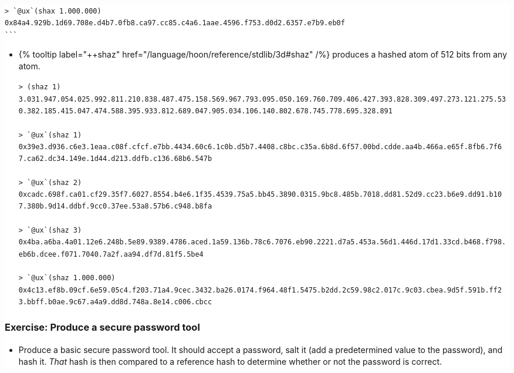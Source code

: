     > `@ux`(shax 1.000.000)
    0x84a4.929b.1d69.708e.d4b7.0fb8.ca97.cc85.c4a6.1aae.4596.f753.d0d2.6357.e7b9.eb0f
    ```

- {% tooltip label="++shaz" href="/language/hoon/reference/stdlib/3d#shaz" /%} produces
  a hashed atom of 512 bits from any atom.

    ```hoon
    > (shaz 1)
    3.031.947.054.025.992.811.210.838.487.475.158.569.967.793.095.050.169.760.709.406.427.393.828.309.497.273.121.275.530.382.185.415.047.474.588.395.933.812.689.047.905.034.106.140.802.678.745.778.695.328.891

    > `@ux`(shaz 1)
    0x39e3.d936.c6e3.1eaa.c08f.cfcf.e7bb.4434.60c6.1c0b.d5b7.4408.c8bc.c35a.6b8d.6f57.00bd.cdde.aa4b.466a.e65f.8fb6.7f67.ca62.dc34.149e.1d44.d213.ddfb.c136.68b6.547b

    > `@ux`(shaz 2)
    0xcadc.698f.ca01.cf29.35f7.6027.8554.b4e6.1f35.4539.75a5.bb45.3890.0315.9bc8.485b.7018.dd81.52d9.cc23.b6e9.dd91.b107.380b.9d14.ddbf.9cc0.37ee.53a8.57b6.c948.b8fa

    > `@ux`(shaz 3)
    0x4ba.a6ba.4a01.12e6.248b.5e89.9389.4786.aced.1a59.136b.78c6.7076.eb90.2221.d7a5.453a.56d1.446d.17d1.33cd.b468.f798.eb6b.dcee.f071.7040.7a2f.aa94.df7d.81f5.5be4

    > `@ux`(shaz 1.000.000)
    0x4c13.ef8b.09cf.6e59.05c4.f203.71a4.9cec.3432.ba26.0174.f964.48f1.5475.b2dd.2c59.98c2.017c.9c03.cbea.9d5f.591b.ff23.bbff.b0ae.9c67.a4a9.dd8d.748a.8e14.c006.cbcc
    ```

### Exercise:  Produce a secure password tool

- Produce a basic secure password tool.  It should accept a password,
  salt it (add a predetermined value to the password), and hash it.
  _That_ hash is then compared to a reference hash to determine whether
  or not the password is correct.

